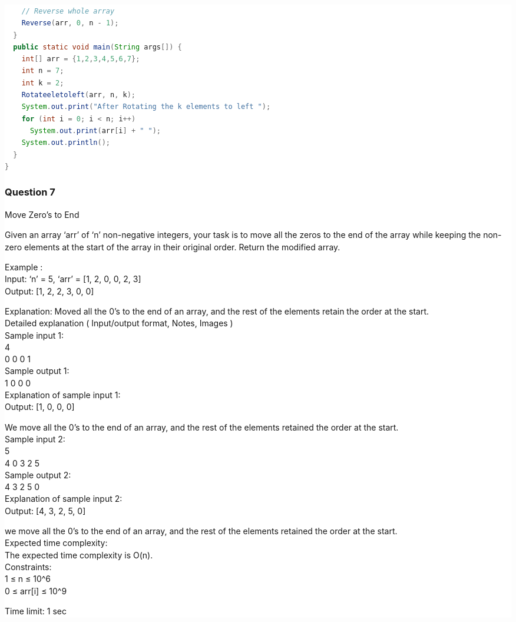 ```java
    // Reverse whole array
    Reverse(arr, 0, n - 1);
  }
  public static void main(String args[]) {
    int[] arr = {1,2,3,4,5,6,7};
    int n = 7;
    int k = 2;
    Rotateeletoleft(arr, n, k);
    System.out.print("After Rotating the k elements to left ");
    for (int i = 0; i < n; i++)
      System.out.print(arr[i] + " ");
    System.out.println();
  }
}
```

### Question 7
<p class="has-line-data" data-line-start="0" data-line-end="2">Move Zero’s to End<br>

Given an array ‘arr’ of ‘n’ non-negative integers, your task is to move all the zeros to the end of the array while keeping the non-zero elements at the start of the array in their original order. Return the modified array.</p>
<p class="has-line-data" data-line-start="5" data-line-end="8">Example :<br>
Input: ‘n’ = 5, ‘arr’ = [1, 2, 0, 0, 2, 3]<br>
Output: [1, 2, 2, 3, 0, 0]</p>
<p class="has-line-data" data-line-start="9" data-line-end="18">Explanation: Moved all the 0’s to the end of an array, and the rest of the elements retain the order at the start.<br>
Detailed explanation ( Input/output format, Notes, Images )<br>
Sample input 1:<br>
4<br>
0 0 0 1<br>
Sample output 1:<br>
1 0 0 0<br>
Explanation of sample input 1:<br>
Output: [1, 0, 0, 0]</p>
<p class="has-line-data" data-line-start="19" data-line-end="27">We move all the 0’s to the end of an array, and the rest of the elements retained the order at the start.<br>
Sample input 2:<br>
5<br>
4 0 3 2 5<br>
Sample output 2:<br>
4 3 2 5 0<br>
Explanation of sample input 2:<br>
Output: [4, 3, 2, 5, 0]</p>
<p class="has-line-data" data-line-start="28" data-line-end="34">we move all the 0’s to the end of an array, and the rest of the elements retained the order at the start.<br>
Expected time complexity:<br>
The expected time complexity is O(n).<br>
Constraints:<br>
1 ≤ n ≤ 10^6<br>
0 ≤ arr[i] ≤ 10^9</p>
<p class="has-line-data" data-line-start="35" data-line-end="36">Time limit: 1 sec</p>
